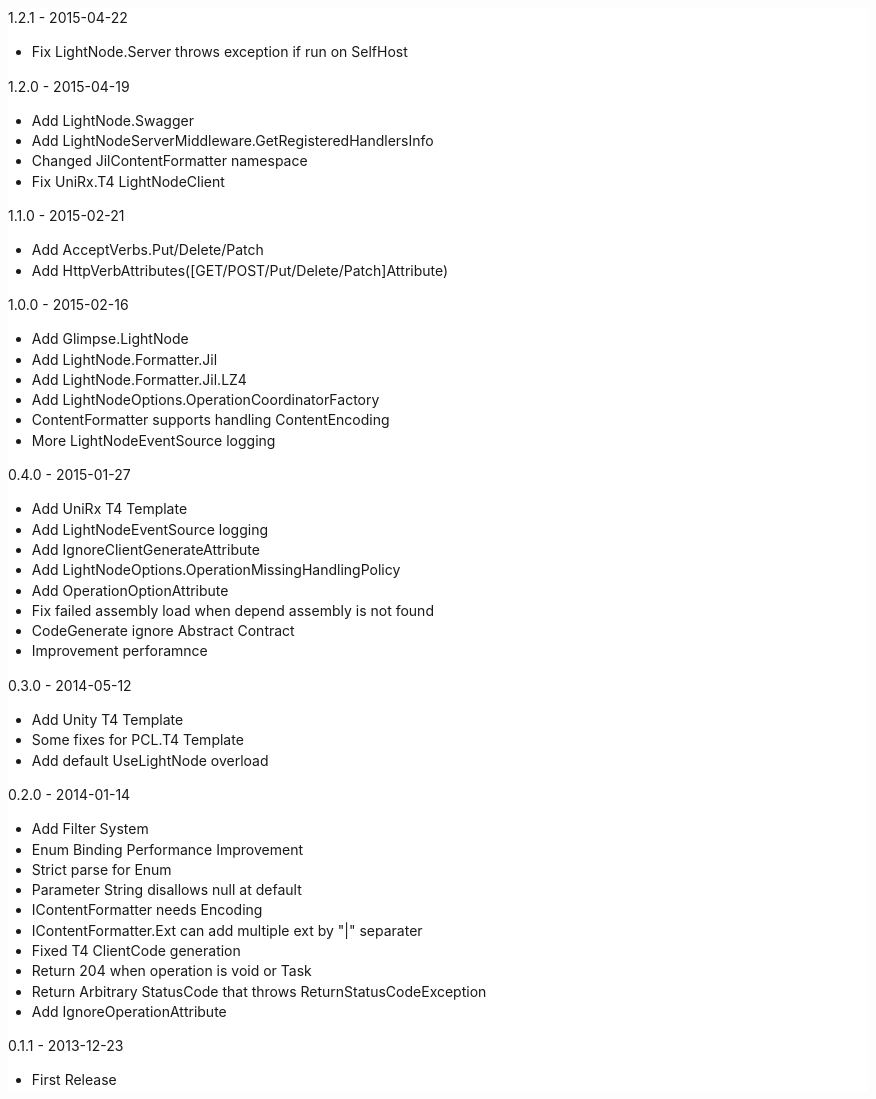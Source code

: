 1.2.1 - 2015-04-22
* Fix LightNode.Server throws exception if run on SelfHost

1.2.0 - 2015-04-19
* Add LightNode.Swagger
* Add LightNodeServerMiddleware.GetRegisteredHandlersInfo
* Changed JilContentFormatter namespace 
* Fix UniRx.T4 LightNodeClient

1.1.0 - 2015-02-21
* Add AcceptVerbs.Put/Delete/Patch 
* Add HttpVerbAttributes([GET/POST/Put/Delete/Patch]Attribute)

1.0.0 - 2015-02-16
* Add Glimpse.LightNode
* Add LightNode.Formatter.Jil
* Add LightNode.Formatter.Jil.LZ4
* Add LightNodeOptions.OperationCoordinatorFactory
* ContentFormatter supports handling ContentEncoding
* More LightNodeEventSource logging  

0.4.0 - 2015-01-27
* Add UniRx T4 Template
* Add LightNodeEventSource logging
* Add IgnoreClientGenerateAttribute
* Add LightNodeOptions.OperationMissingHandlingPolicy
* Add OperationOptionAttribute
* Fix failed assembly load when depend assembly is not found
* CodeGenerate ignore Abstract Contract
* Improvement perforamnce

0.3.0 - 2014-05-12
* Add Unity T4 Template
* Some fixes for PCL.T4 Template
* Add default UseLightNode overload

0.2.0 - 2014-01-14
* Add Filter System
* Enum Binding Performance Improvement
* Strict parse for Enum
* Parameter String disallows null at default
* IContentFormatter needs Encoding
* IContentFormatter.Ext can add multiple ext by "|" separater
* Fixed T4 ClientCode generation
* Return 204 when operation is void or Task
* Return Arbitrary StatusCode that throws ReturnStatusCodeException
* Add IgnoreOperationAttribute

0.1.1 - 2013-12-23  
* First Release
